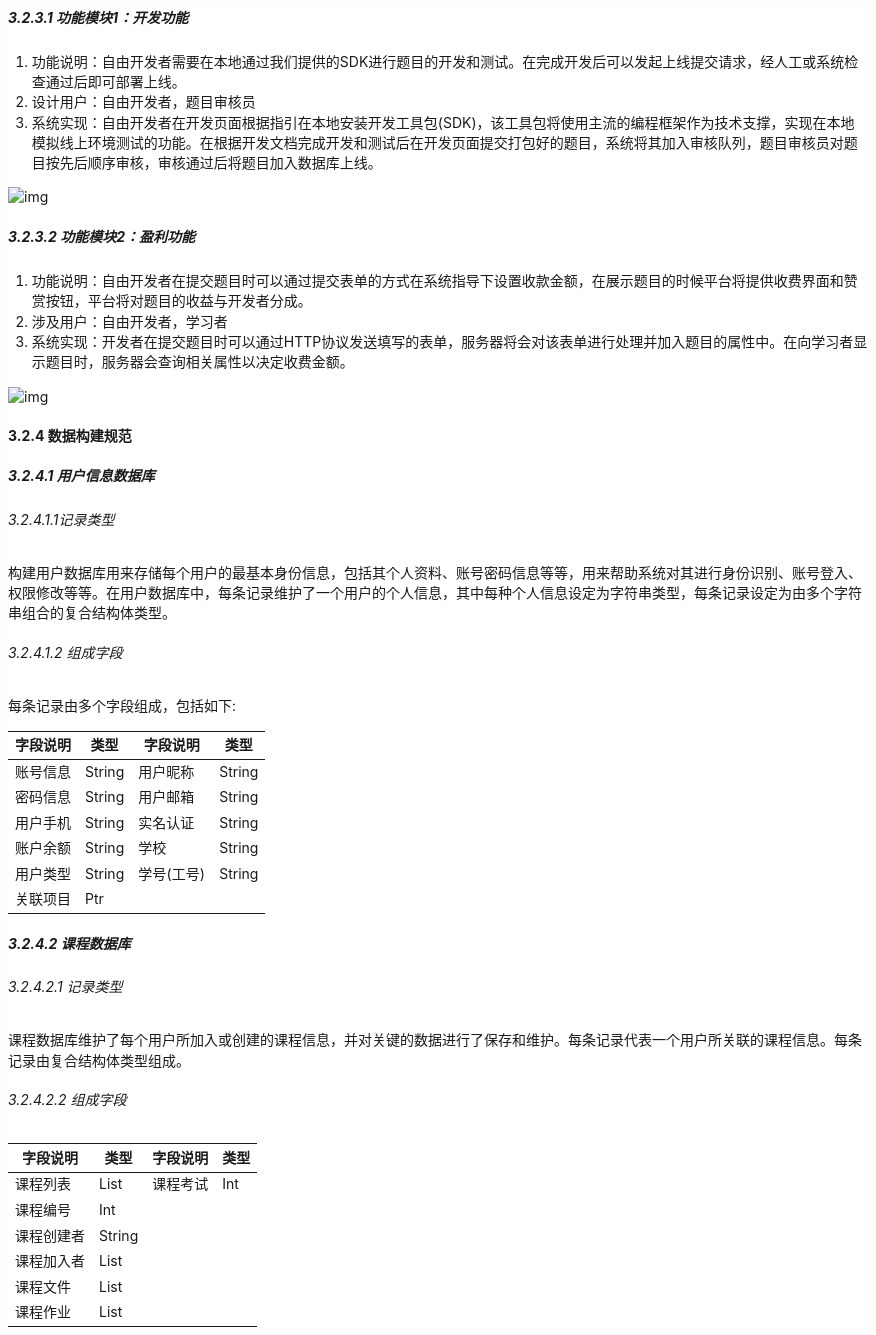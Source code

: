 ##### 3.2.3.1 功能模块1：开发功能

1. 功能说明：自由开发者需要在本地通过我们提供的SDK进行题目的开发和测试。在完成开发后可以发起上线提交请求，经人工或系统检查通过后即可部署上线。
2. 设计用户：自由开发者，题目审核员
3. 系统实现：自由开发者在开发页面根据指引在本地安装开发工具包(SDK)，该工具包将使用主流的编程框架作为技术支撑，实现在本地模拟线上环境测试的功能。在根据开发文档完成开发和测试后在开发页面提交打包好的题目，系统将其加入审核队列，题目审核员对题目按先后顺序审核，审核通过后将题目加入数据库上线。

![img](https://a9ehh4q3wr.feishu.cn/space/api/box/stream/download/asynccode/?code=ODUzZTc1YzZmMzQxYjYwMjAzM2YyNzA2ODdkZTRmZDRfMzhjQWRSbzBFUjZQZ1pjWGgyeUNJVzU5ZktpUncxUXpfVG9rZW46Ym94Y25NRTB0THhINUtSR0dBeWJrbUQ3RUFlXzE2NDk0MTEzNjY6MTY0OTQxNDk2Nl9WNA)

##### 3.2.3.2 功能模块2：盈利功能

1. 功能说明：自由开发者在提交题目时可以通过提交表单的方式在系统指导下设置收款金额，在展示题目的时候平台将提供收费界面和赞赏按钮，平台将对题目的收益与开发者分成。
2. 涉及用户：自由开发者，学习者
3. 系统实现：开发者在提交题目时可以通过HTTP协议发送填写的表单，服务器将会对该表单进行处理并加入题目的属性中。在向学习者显示题目时，服务器会查询相关属性以决定收费金额。

![img](https://a9ehh4q3wr.feishu.cn/space/api/box/stream/download/asynccode/?code=ZmJmZTI2YWY3NzJkOWFmYjQ3OGZkNjVhNDY5OTNlYzlfVE90UU5BOVB3eXNyejJMQ3JhQzVteUJtMHAxaHV0TllfVG9rZW46Ym94Y25rUllybVBDTm5yQklLN3ZTQ2VaamFlXzE2NDk0MTEzNjY6MTY0OTQxNDk2Nl9WNA)

#### 3.2.4 数据构建规范

##### 3.2.4.1 用户信息数据库

###### 3.2.4.1.1记录类型

构建用户数据库用来存储每个用户的最基本身份信息，包括其个人资料、账号密码信息等等，用来帮助系统对其进行身份识别、账号登入、权限修改等等。在用户数据库中，每条记录维护了一个用户的个人信息，其中每种个人信息设定为字符串类型，每条记录设定为由多个字符串组合的复合结构体类型。

###### 3.2.4.1.2 组成字段

每条记录由多个字段组成，包括如下:

| 字段说明 | 类型   | 字段说明   | 类型   |
| -------- | ------ | ---------- | ------ |
| 账号信息 | String | 用户昵称   | String |
| 密码信息 | String | 用户邮箱   | String |
| 用户手机 | String | 实名认证   | String |
| 账户余额 | String | 学校       | String |
| 用户类型 | String | 学号(工号) | String |
| 关联项目 | Ptr    |            |        |

##### 3.2.4.2 课程数据库

###### 3.2.4.2.1 记录类型

课程数据库维护了每个用户所加入或创建的课程信息，并对关键的数据进行了保存和维护。每条记录代表一个用户所关联的课程信息。每条记录由复合结构体类型组成。

###### 3.2.4.2.2 组成字段

| 字段说明   | 类型         | 字段说明 | 类型 |
| ---------- | ------------ | -------- | ---- |
| 课程列表   | List         | 课程考试 | Int  |
| 课程编号   | Int          |          |      |
| 课程创建者 | String       |          |      |
| 课程加入者 | List<String> |          |      |
| 课程文件   | List<Ptr>    |          |      |
| 课程作业   | List<Ptr>    |          |      |
